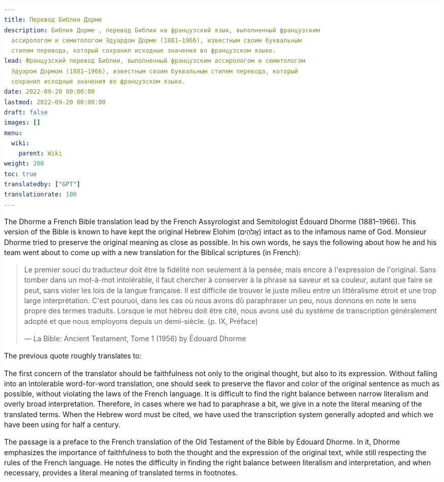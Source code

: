 ```yaml
---
title: Перевод Библии Дорме
description: Библия Дорме , перевод Библии на французский язык, выполненный французским
  ассирологом и семитологом Эдуардом Дорме (1881–1966), известным своим буквальным
  стилем перевода, который сохранил исходные значения во французском языке.
lead: Французский перевод Библии, выполненный французским ассирологом и семитологом
  Эдуаром Дормом (1881–1966), известным своим буквальным стилем перевода, который
  сохранил исходные значения во французском языке.
date: 2022-09-20 00:00:00
lastmod: 2022-09-20 00:00:00
draft: false
images: []
menu:
  wiki:
    parent: Wiki
weight: 200
toc: true
translatedby: ["GPT"]
translationrate: 100
---
```


The Dhorme a French Bible translation lead by the French Assyrologist and Semitologist Édouard Dhorme (1881–1966). This version of the Bible is known to have kept the original Hebrew Elohim (אֱלֹהִים) intact as to the infamous name of God. Monsieur Dhorme tried to preserve the original meaning as close as possible. In his own words, he says the following about how he and his team went about to come up with a new translation for the Biblical scriptures (in French):

> Le premier souci du traducteur doit être la fidélité non seulement à la pensée, mais encore à l'expression de l'original. Sans tomber dans un mot-à-mot intolérable, il faut chercher à conserver à la phrase sa saveur et sa couleur, autant que faire se peut, sans violer les lois de la langue française. Il est difficile de trouver le juste milieu entre un littéralisme étroit et une trop large interprétation. C'est pouruoi, dans les cas où nous avons dû paraphraser un peu, nous donnons en note le sens propre des termes traduits. Lorsque le mot hëbreu doit être citë, nous avons usé du système de transcription généralement adopté et que nous employons depuis un demi-siècle. (p. IX, Préface)
>
> — La Bible: Ancient Testament, Tome 1 (1956) by Édouard Dhorme

The previous quote roughly translates to:

The first concern of the translator should be faithfulness not only to the original thought, but also to its expression. Without falling into an intolerable word-for-word translation, one should seek to preserve the flavor and color of the original sentence as much as possible, without violating the laws of the French language. It is difficult to find the right balance between narrow literalism and overly broad interpretation. Therefore, in cases where we had to paraphrase a bit, we give in a note the literal meaning of the translated terms. When the Hebrew word must be cited, we have used the transcription system generally adopted and which we have been using for half a century.

The passage is a preface to the French translation of the Old Testament of the Bible by Édouard Dhorme. In it, Dhorme emphasizes the importance of faithfulness to both the thought and the expression of the original text, while still respecting the rules of the French language. He notes the difficulty in finding the right balance between literalism and interpretation, and when necessary, provides a literal meaning of translated terms in footnotes.
